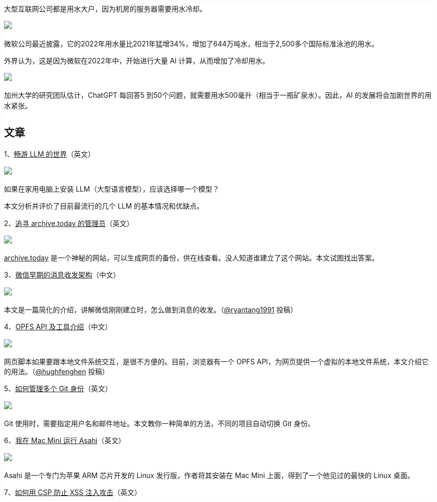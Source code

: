 大型互联网公司都是用水大户，因为机房的服务器需要用水冷却。

![](https://cdn.beekka.com/blogimg/asset/202309/bg2023091103.webp)

微软公司最近披露，它的2022年用水量比2021年猛增34%，增加了644万吨水，相当于2,500多个国际标准泳池的用水。

外界认为，这是因为微软在2022年中，开始进行大量 AI 计算，从而增加了冷却用水。

![](https://cdn.beekka.com/blogimg/asset/202309/bg2023091104.webp)

加州大学的研究团队估计，ChatGPT 每回答5 到50个问题，就需要用水500毫升（相当于一瓶矿泉水）。因此，AI 的发展将会加剧世界的用水紧张。

## 文章

1、[畅游 LLM 的世界](https://www.bentoml.com/blog/navigating-the-world-of-large-language-models)（英文）

![](https://cdn.beekka.com/blogimg/asset/202403/bg2024032202.webp)

如果在家用电脑上安装 LLM（大型语言模型），应该选择哪一个模型？

本文分析并评价了目前最流行的几个 LLM 的基本情况和优缺点。

2、[追寻 archive.today 的管理员](https://gyrovague.com/2023/08/05/archive-today-on-the-trail-of-the-mysterious-guerrilla-archivist-of-the-internet/)（英文）

![](https://cdn.beekka.com/blogimg/asset/202308/bg2023080508.webp)

[archive.today](https://archive.today/) 是一个神秘的网站，可以生成网页的备份，供在线查看。没人知道谁建立了这个网站。本文试图找出答案。

3、[微信早期的消息收发架构](https://mp.weixin.qq.com/s/dD-aPhnynOqSC3MUYLjeAA)（中文）

![](https://cdn.beekka.com/blogimg/asset/202403/bg2024032813.webp)

本文是一篇简化的介绍，讲解微信刚刚建立时，怎么做到消息的收发。（[@ryantang1991](https://github.com/ruanyf/weekly/issues/4193) 投稿）

4、[OPFS API 及工具介绍](https://hughfenghen.github.io/posts/2024/03/14/web-storage-and-opfs/)（中文）

![](https://cdn.beekka.com/blogimg/asset/202403/bg2024032810.webp)

网页脚本如果要跟本地文件系统交互，是很不方便的。目前，浏览器有一个 OPFS API，为网页提供一个虚拟的本地文件系统，本文介绍它的用法。（[@hughfenghen](https://github.com/ruanyf/weekly/issues/4189) 投稿）

5、[如何管理多个 Git 身份](https://garrit.xyz/posts/2023-10-13-organizing-multiple-git-identities)（英文）

![](https://cdn.beekka.com/blogimg/asset/202310/bg2023101404.webp)

Git 使用时，需要指定用户名和邮件地址。本文教你一种简单的方法，不同的项目自动切换 Git 身份。

6、[我在 Mac Mini 运行 Asahi](https://jasoneckert.github.io/myblog/ultimate-linux-arm64-workstation/)（英文）

![](https://cdn.beekka.com/blogimg/asset/202310/bg2023101617.webp)

Asahi 是一个专门为苹果 ARM 芯片开发的 Linux 发行版，作者将其安装在 Mac Mini 上面，得到了一个他见过的最快的 Linux 桌面。

7、[如何用 CSP 防止 XSS 注入攻击](https://www.akshaykhot.com/content-security-policy/)（英文）
